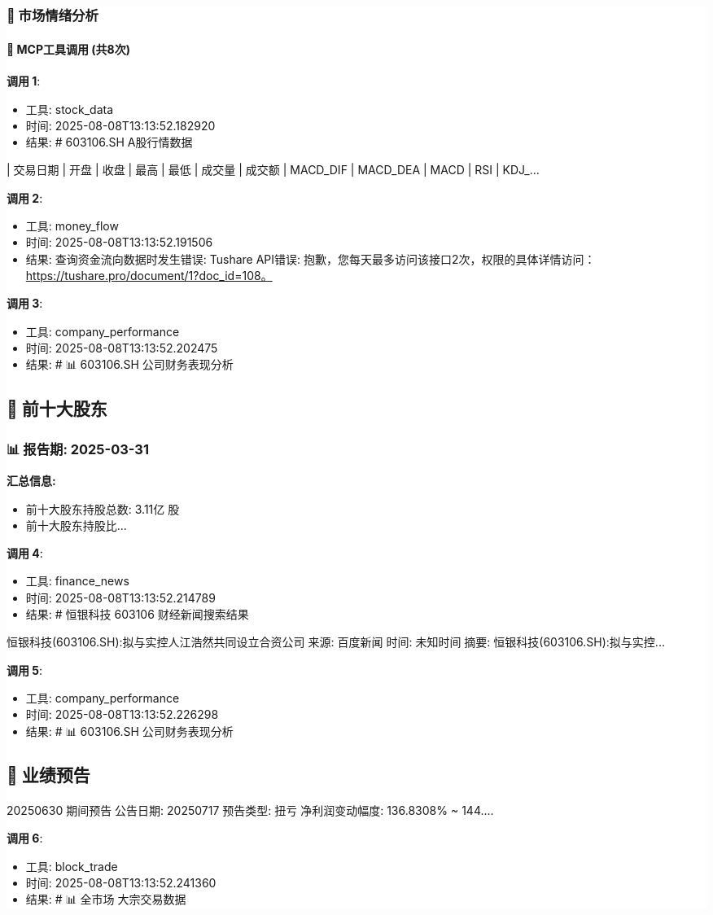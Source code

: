 
### 💭 市场情绪分析

#### 🔧 MCP工具调用 (共8次)

**调用 1**:
- 工具: stock_data
- 时间: 2025-08-08T13:13:52.182920
- 结果: # 603106.SH A股行情数据

| 交易日期 | 开盘 | 收盘 | 最高 | 最低 | 成交量 | 成交额 | MACD_DIF | MACD_DEA | MACD | RSI | KDJ_...

**调用 2**:
- 工具: money_flow
- 时间: 2025-08-08T13:13:52.191506
- 结果: 查询资金流向数据时发生错误: Tushare API错误: 抱歉，您每天最多访问该接口2次，权限的具体详情访问：https://tushare.pro/document/1?doc_id=108。

**调用 3**:
- 工具: company_performance
- 时间: 2025-08-08T13:13:52.202475
- 结果: # 📊 603106.SH 公司财务表现分析

## 👥 前十大股东

### 📊 报告期: 2025-03-31

**汇总信息:**
- 前十大股东持股总数: 3.11亿 股
- 前十大股东持股比...

**调用 4**:
- 工具: finance_news
- 时间: 2025-08-08T13:13:52.214789
- 结果: # 恒银科技 603106 财经新闻搜索结果

恒银科技(603106.SH):拟与实控人江浩然共同设立合资公司
来源: 百度新闻  时间: 未知时间
摘要: 恒银科技(603106.SH):拟与实控...

**调用 5**:
- 工具: company_performance
- 时间: 2025-08-08T13:13:52.226298
- 结果: # 📊 603106.SH 公司财务表现分析

## 🔮 业绩预告

 20250630 期间预告
公告日期: 20250717  预告类型: 扭亏
净利润变动幅度: 136.8308% ~ 144....

**调用 6**:
- 工具: block_trade
- 时间: 2025-08-08T13:13:52.241360
- 结果: # 📊 全市场 大宗交易数据
